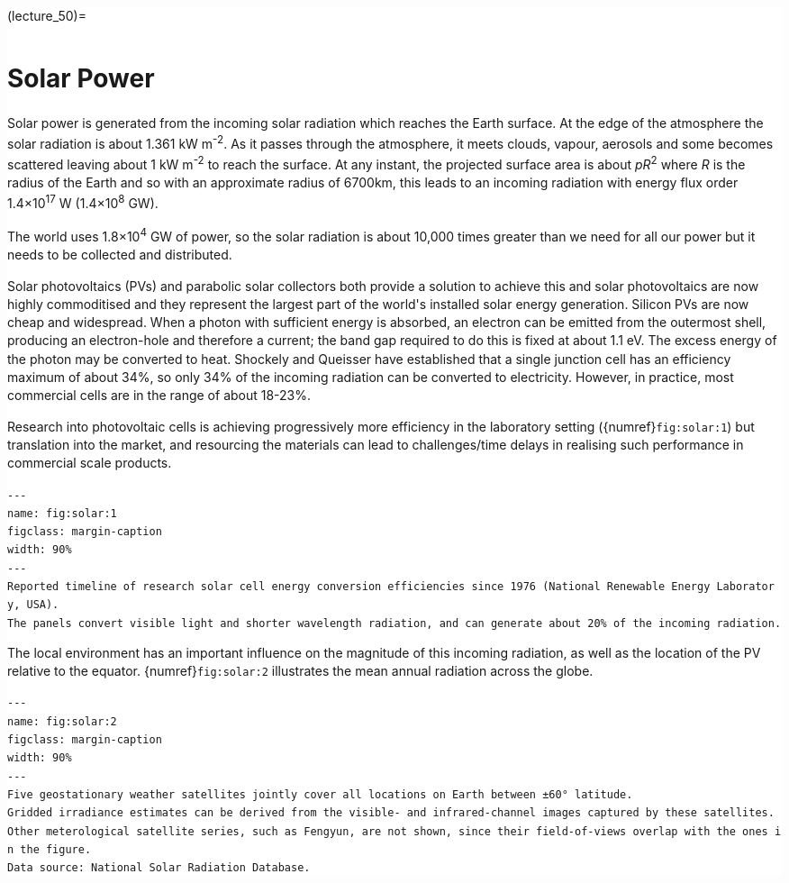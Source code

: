 (lecture_50)=
# Solar Power

Solar power is generated from the incoming solar radiation which reaches the Earth surface.
At the edge of the atmosphere the solar radiation is about 1.361 kW m<sup>-2</sup>.
As it passes through the atmosphere, it meets clouds, vapour, aerosols and some becomes scattered leaving about 1 kW m<sup>-2</sup> to reach the surface.
At any instant, the projected surface area is about $pR^2$ where $R$ is the radius of the Earth and so with an approximate radius of 6700km,
this leads to an incoming radiation with energy flux order 1.4×10<sup>17</sup> W (1.4×10<sup>8</sup> GW).

The world uses 1.8×10<sup>4</sup> GW of power,
so the solar radiation is about 10,000 times greater than we need for all our power but it needs to be collected and distributed.

Solar photovoltaics (PVs) and parabolic solar collectors both provide a solution to achieve this and solar photovoltaics are now highly commoditised 
and they represent the largest part of the world's installed solar energy generation.
Silicon PVs are now cheap and widespread.
When a photon with sufficient energy is absorbed, an electron can be emitted from the outermost shell, producing an electron-hole and therefore a current;
the band gap required to do this is fixed at about 1.1 eV.
The excess energy of the photon may be converted to heat.
Shockely and Queisser have established that a single junction cell has an efficiency maximum of about 34%, so only 34% of the incoming radiation can be converted to electricity.
However, in practice, most commercial cells are in the range of about 18-23%.

Research into photovoltaic cells is achieving progressively more efficiency in the laboratory setting ({numref}`fig:solar:1`)
but translation into the market, and resourcing the materials can lead to challenges/time delays in realising such performance in commercial scale products.

```{figure} figures/10_energytransitions.2.1.png
---
name: fig:solar:1
figclass: margin-caption
width: 90%
---
Reported timeline of research solar cell energy conversion efficiencies since 1976 (National Renewable Energy Laboratory, USA).
The panels convert visible light and shorter wavelength radiation, and can generate about 20% of the incoming radiation.
```

The local environment has an important influence on the magnitude of this incoming radiation, as well as the location of the PV relative to the equator.
{numref}`fig:solar:2` illustrates the mean annual radiation across the globe.

```{figure} figures/10_energytransitions.2.2.PNG
---
name: fig:solar:2
figclass: margin-caption
width: 90%
---
Five geostationary weather satellites jointly cover all locations on Earth between ±60° latitude. 
Gridded irradiance estimates can be derived from the visible- and infrared-channel images captured by these satellites.
Other meterological satellite series, such as Fengyun, are not shown, since their field-of-views overlap with the ones in the figure.
Data source: National Solar Radiation Database.
```
